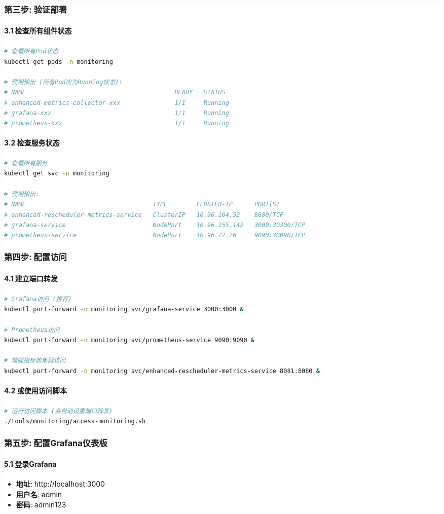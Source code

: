 ### 第三步: 验证部署

#### 3.1 检查所有组件状态
```bash
# 查看所有Pod状态
kubectl get pods -n monitoring

# 预期输出 (所有Pod应为Running状态):
# NAME                                         READY   STATUS    
# enhanced-metrics-collector-xxx               1/1     Running   
# grafana-xxx                                  1/1     Running   
# prometheus-xxx                               1/1     Running   
```

#### 3.2 检查服务状态
```bash
# 查看所有服务
kubectl get svc -n monitoring

# 预期输出:
# NAME                                   TYPE        CLUSTER-IP      PORT(S)          
# enhanced-rescheduler-metrics-service   ClusterIP   10.96.164.52    8080/TCP         
# grafana-service                        NodePort    10.96.155.142   3000:30300/TCP   
# prometheus-service                     NodePort    10.96.72.26     9090:30090/TCP   
```

### 第四步: 配置访问

#### 4.1 建立端口转发
```bash
# Grafana访问 (推荐)
kubectl port-forward -n monitoring svc/grafana-service 3000:3000 &

# Prometheus访问
kubectl port-forward -n monitoring svc/prometheus-service 9090:9090 &

# 增强指标收集器访问
kubectl port-forward -n monitoring svc/enhanced-rescheduler-metrics-service 8081:8080 &
```

#### 4.2 或使用访问脚本
```bash
# 运行访问脚本 (会自动设置端口转发)
./tools/monitoring/access-monitoring.sh
```

### 第五步: 配置Grafana仪表板

#### 5.1 登录Grafana
- **地址**: http://localhost:3000
- **用户名**: admin
- **密码**: admin123
